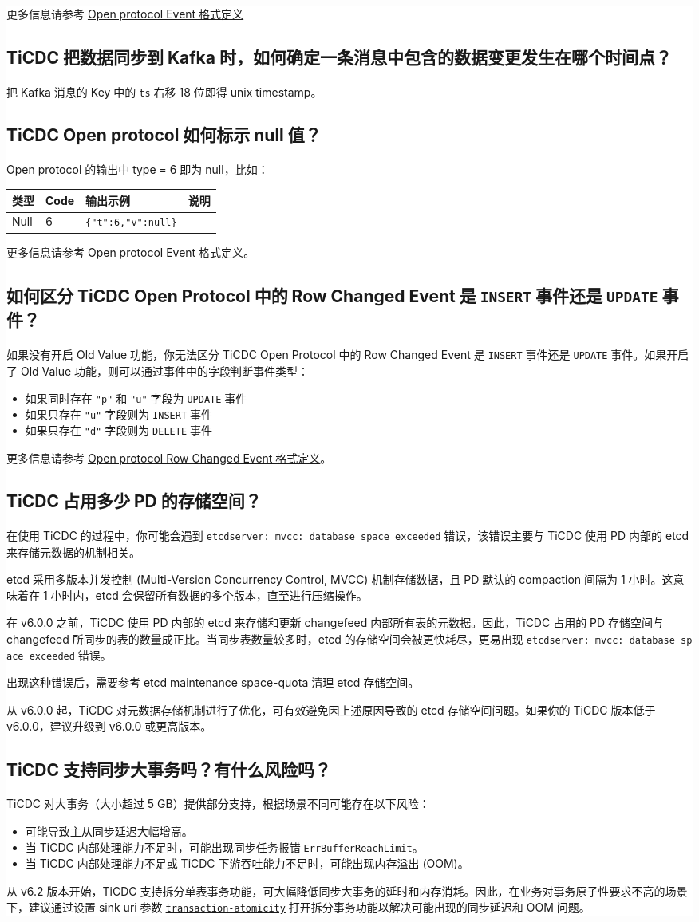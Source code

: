 更多信息请参考 [Open protocol Event 格式定义](/ticdc/ticdc-open-protocol.md#event-格式定义)

## TiCDC 把数据同步到 Kafka 时，如何确定一条消息中包含的数据变更发生在哪个时间点？

把 Kafka 消息的 Key 中的 `ts` 右移 18 位即得 unix timestamp。

## TiCDC Open protocol 如何标示 null 值？

Open protocol 的输出中 type = 6 即为 null，比如：

| 类型         | Code | 输出示例 | 说明 |
| :---------- | :--- | :------ | :-- |
| Null        | 6    | `{"t":6,"v":null}` | |

更多信息请参考 [Open protocol Event 格式定义](/ticdc/ticdc-open-protocol.md#column-的类型码)。

## 如何区分 TiCDC Open Protocol 中的 Row Changed Event 是 `INSERT` 事件还是 `UPDATE` 事件？

如果没有开启 Old Value 功能，你无法区分 TiCDC Open Protocol 中的 Row Changed Event 是 `INSERT` 事件还是 `UPDATE` 事件。如果开启了 Old Value 功能，则可以通过事件中的字段判断事件类型：

* 如果同时存在 `"p"` 和 `"u"` 字段为 `UPDATE` 事件
* 如果只存在 `"u"` 字段则为 `INSERT` 事件
* 如果只存在 `"d"` 字段则为 `DELETE` 事件

更多信息请参考 [Open protocol Row Changed Event 格式定义](/ticdc/ticdc-open-protocol.md#row-changed-event)。

## TiCDC 占用多少 PD 的存储空间？

在使用 TiCDC 的过程中，你可能会遇到 `etcdserver: mvcc: database space exceeded` 错误，该错误主要与 TiCDC 使用 PD 内部的 etcd 来存储元数据的机制相关。

etcd 采用多版本并发控制 (Multi-Version Concurrency Control, MVCC) 机制存储数据，且 PD 默认的 compaction 间隔为 1 小时。这意味着在 1 小时内，etcd 会保留所有数据的多个版本，直至进行压缩操作。

在 v6.0.0 之前，TiCDC 使用 PD 内部的 etcd 来存储和更新 changefeed 内部所有表的元数据。因此，TiCDC 占用的 PD 存储空间与 changefeed 所同步的表的数量成正比。当同步表数量较多时，etcd 的存储空间会被更快耗尽，更易出现 `etcdserver: mvcc: database space exceeded` 错误。

出现这种错误后，需要参考 [etcd maintenance space-quota](https://etcd.io/docs/v3.4.0/op-guide/maintenance/#space-quota) 清理 etcd 存储空间。

从 v6.0.0 起，TiCDC 对元数据存储机制进行了优化，可有效避免因上述原因导致的 etcd 存储空间问题。如果你的 TiCDC 版本低于 v6.0.0，建议升级到 v6.0.0 或更高版本。

## TiCDC 支持同步大事务吗？有什么风险吗？

TiCDC 对大事务（大小超过 5 GB）提供部分支持，根据场景不同可能存在以下风险：

- 可能导致主从同步延迟大幅增高。
- 当 TiCDC 内部处理能力不足时，可能出现同步任务报错 `ErrBufferReachLimit`。
- 当 TiCDC 内部处理能力不足或 TiCDC 下游吞吐能力不足时，可能出现内存溢出 (OOM)。

从 v6.2 版本开始，TiCDC 支持拆分单表事务功能，可大幅降低同步大事务的延时和内存消耗。因此，在业务对事务原子性要求不高的场景下，建议通过设置 sink uri 参数 [`transaction-atomicity`](/ticdc/ticdc-sink-to-mysql.md#sink-uri-配置-mysqltidb) 打开拆分事务功能以解决可能出现的同步延迟和 OOM 问题。
